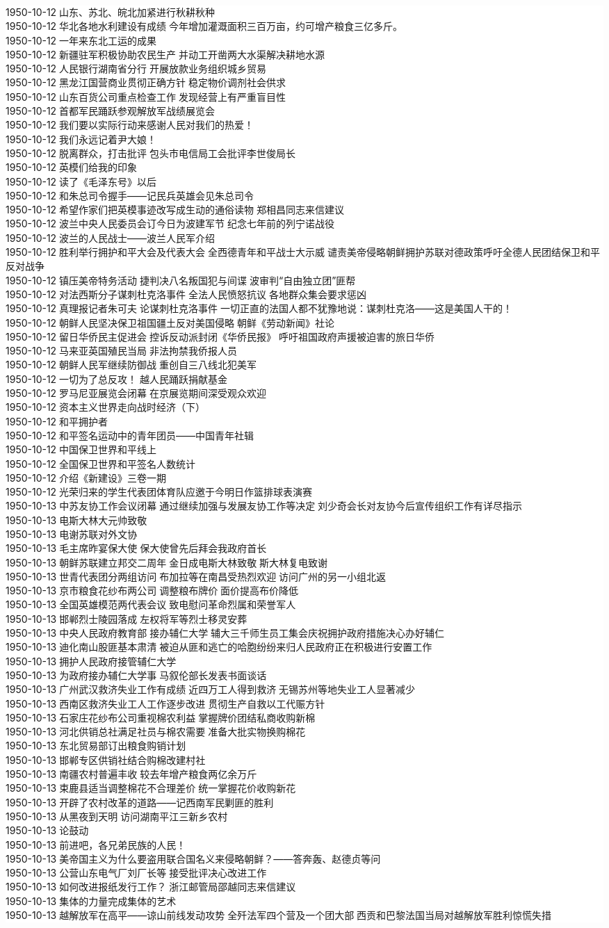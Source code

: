 1950-10-12 山东、苏北、皖北加紧进行秋耕秋种  
1950-10-12 华北各地水利建设有成绩  今年增加灌溉面积三百万亩，约可增产粮食三亿多斤。  
1950-10-12 一年来东北工运的成果  
1950-10-12 新疆驻军积极协助农民生产  并动工开凿两大水渠解决耕地水源  
1950-10-12 人民银行湖南省分行  开展放款业务组织城乡贸易  
1950-10-12 黑龙江国营商业贯彻正确方针  稳定物价调剂社会供求  
1950-10-12 山东百货公司重点检查工作  发现经营上有严重盲目性  
1950-10-12 首都军民踊跃参观解放军战绩展览会  
1950-10-12 我们要以实际行动来感谢人民对我们的热爱！  
1950-10-12 我们永远记着尹大娘！  
1950-10-12 脱离群众，打击批评  包头市电信局工会批评李世俊局长  
1950-10-12 英模们给我的印象  
1950-10-12 读了《毛泽东号》以后  
1950-10-12 和朱总司令握手——记民兵英雄会见朱总司令  
1950-10-12 希望作家们把英模事迹改写成生动的通俗读物  郑相昌同志来信建议  
1950-10-12 波兰中央人民委员会订今日为波建军节  纪念七年前的列宁诺战役  
1950-10-12 波兰的人民战士——波兰人民军介绍  
1950-10-12 胜利举行拥护和平大会及代表大会  全西德青年和平战士大示威  谴责美帝侵略朝鲜拥护苏联对德政策呼吁全德人民团结保卫和平反对战争  
1950-10-12 镇压美帝特务活动  捷判决八名叛国犯与间谍  波审判“自由独立团”匪帮  
1950-10-12 对法西斯分子谋刺杜克洛事件  全法人民愤怒抗议  各地群众集会要求惩凶  
1950-10-12 真理报记者朱可夫  论谋刺杜克洛事件  一切正直的法国人都不犹豫地说：谋刺杜克洛——这是美国人干的！  
1950-10-12 朝鲜人民坚决保卫祖国疆土反对美国侵略  朝鲜《劳动新闻》社论  
1950-10-12 留日华侨民主促进会  控诉反动派封闭《华侨民报》  呼吁祖国政府声援被迫害的旅日华侨  
1950-10-12 马来亚英国殖民当局  非法拘禁我侨报人员  
1950-10-12 朝鲜人民军继续防御战  重创自三八线北犯美军  
1950-10-12 一切为了总反攻！  越人民踊跃捐献基金  
1950-10-12 罗马尼亚展览会闭幕  在京展览期间深受观众欢迎  
1950-10-12 资本主义世界走向战时经济（下）  
1950-10-12 和平拥护者  
1950-10-12 和平签名运动中的青年团员——中国青年社辑  
1950-10-12 中国保卫世界和平线上  
1950-10-12 全国保卫世界和平签名人数统计  
1950-10-12 介绍《新建设》三卷一期  
1950-10-12 光荣归来的学生代表团体育队应邀于今明日作篮排球表演赛  
1950-10-13 中苏友协工作会议闭幕  通过继续加强与发展友协工作等决定  刘少奇会长对友协今后宣传组织工作有详尽指示  
1950-10-13 电斯大林大元帅致敬  
1950-10-13 电谢苏联对外文协  
1950-10-13 毛主席昨宴保大使  保大使曾先后拜会我政府首长  
1950-10-13 朝鲜苏联建立邦交二周年  金日成电斯大林致敬  斯大林复电致谢  
1950-10-13 世青代表团分两组访问  布加拉等在南昌受热烈欢迎  访问广州的另一小组北返  
1950-10-13 京市粮食花纱布两公司  调整粮布牌价  面价提高布价降低  
1950-10-13 全国英雄模范两代表会议  致电慰问革命烈属和荣誉军人  
1950-10-13 邯郸烈士陵园落成  左权将军等烈士移灵安葬  
1950-10-13 中央人民政府教育部  接办辅仁大学  辅大三千师生员工集会庆祝拥护政府措施决心办好辅仁  
1950-10-13 迪化南山股匪基本肃清  被迫从匪和逃亡的哈胞纷纷来归人民政府正在积极进行安置工作  
1950-10-13 拥护人民政府接管辅仁大学  
1950-10-13 为政府接办辅仁大学事  马叙伦部长发表书面谈话  
1950-10-13 广州武汉救济失业工作有成绩  近四万工人得到救济  无锡苏州等地失业工人显著减少  
1950-10-13 西南区救济失业工人工作逐步改进  贯彻生产自救以工代赈方针  
1950-10-13 石家庄花纱布公司重视棉农利益  掌握牌价团结私商收购新棉  
1950-10-13 河北供销总社满足社员与棉农需要  准备大批实物换购棉花  
1950-10-13 东北贸易部订出粮食购销计划  
1950-10-13 邯郸专区供销社结合购棉改建村社  
1950-10-13 南疆农村普遍丰收  较去年增产粮食两亿余万斤  
1950-10-13 束鹿县适当调整棉花不合理差价  统一掌握花价收购新花  
1950-10-13 开辟了农村改革的道路——记西南军民剿匪的胜利  
1950-10-13 从黑夜到天明  访问湖南平江三新乡农村  
1950-10-13 论鼓动  
1950-10-13 前进吧，各兄弟民族的人民！  
1950-10-13 美帝国主义为什么要盗用联合国名义来侵略朝鲜？——答奔轰、赵德贞等问  
1950-10-13 公营山东电气厂刘厂长等  接受批评决心改进工作  
1950-10-13 如何改进报纸发行工作？  浙江邮管局邵越同志来信建议  
1950-10-13 集体的力量完成集体的艺术  
1950-10-13 越解放军在高平——谅山前线发动攻势  全歼法军四个营及一个团大部  西贡和巴黎法国当局对越解放军胜利惊慌失措  